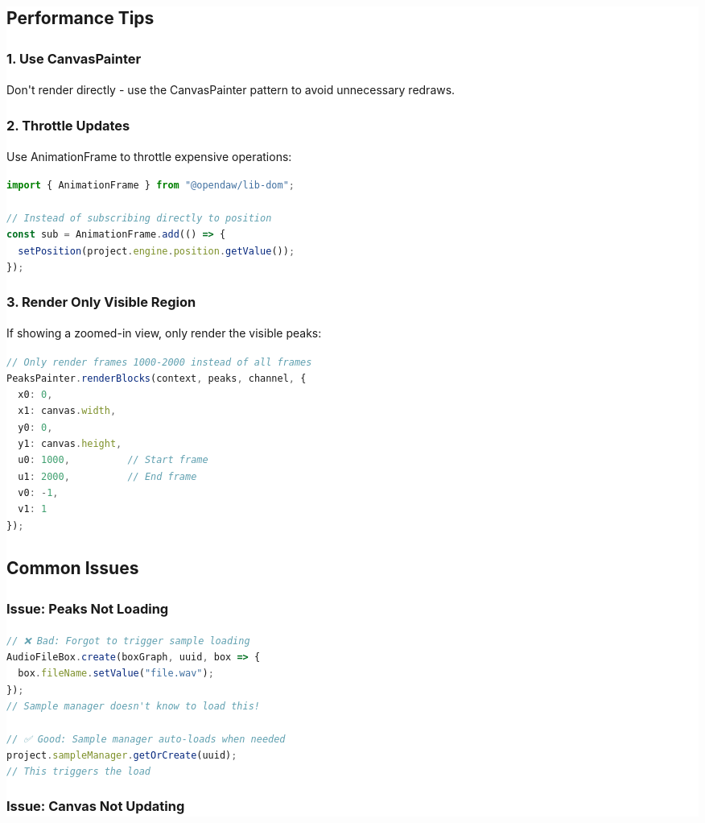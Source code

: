 ## Performance Tips

### 1. Use CanvasPainter
Don't render directly - use the CanvasPainter pattern to avoid unnecessary redraws.

### 2. Throttle Updates
Use AnimationFrame to throttle expensive operations:

```typescript
import { AnimationFrame } from "@opendaw/lib-dom";

// Instead of subscribing directly to position
const sub = AnimationFrame.add(() => {
  setPosition(project.engine.position.getValue());
});
```

### 3. Render Only Visible Region
If showing a zoomed-in view, only render the visible peaks:

```typescript
// Only render frames 1000-2000 instead of all frames
PeaksPainter.renderBlocks(context, peaks, channel, {
  x0: 0,
  x1: canvas.width,
  y0: 0,
  y1: canvas.height,
  u0: 1000,          // Start frame
  u1: 2000,          // End frame
  v0: -1,
  v1: 1
});
```

## Common Issues

### Issue: Peaks Not Loading

```typescript
// ❌ Bad: Forgot to trigger sample loading
AudioFileBox.create(boxGraph, uuid, box => {
  box.fileName.setValue("file.wav");
});
// Sample manager doesn't know to load this!

// ✅ Good: Sample manager auto-loads when needed
project.sampleManager.getOrCreate(uuid);
// This triggers the load
```

### Issue: Canvas Not Updating
